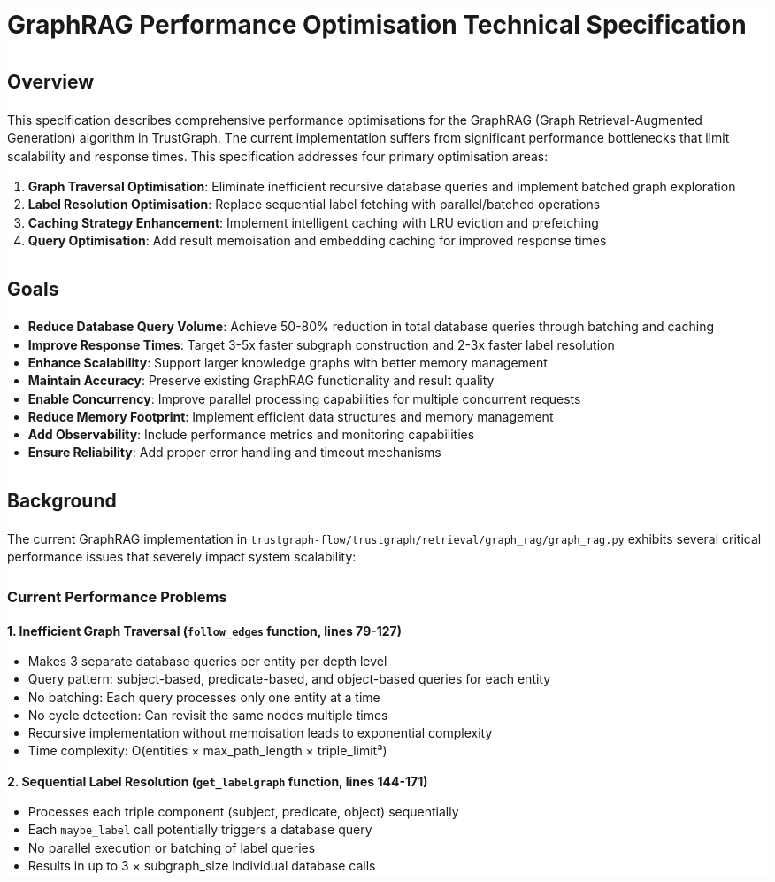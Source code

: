 # GraphRAG Performance Optimisation Technical Specification

## Overview

This specification describes comprehensive performance optimisations for the GraphRAG (Graph Retrieval-Augmented Generation) algorithm in TrustGraph. The current implementation suffers from significant performance bottlenecks that limit scalability and response times. This specification addresses four primary optimisation areas:

1. **Graph Traversal Optimisation**: Eliminate inefficient recursive database queries and implement batched graph exploration
2. **Label Resolution Optimisation**: Replace sequential label fetching with parallel/batched operations
3. **Caching Strategy Enhancement**: Implement intelligent caching with LRU eviction and prefetching
4. **Query Optimisation**: Add result memoisation and embedding caching for improved response times

## Goals

- **Reduce Database Query Volume**: Achieve 50-80% reduction in total database queries through batching and caching
- **Improve Response Times**: Target 3-5x faster subgraph construction and 2-3x faster label resolution
- **Enhance Scalability**: Support larger knowledge graphs with better memory management
- **Maintain Accuracy**: Preserve existing GraphRAG functionality and result quality
- **Enable Concurrency**: Improve parallel processing capabilities for multiple concurrent requests
- **Reduce Memory Footprint**: Implement efficient data structures and memory management
- **Add Observability**: Include performance metrics and monitoring capabilities
- **Ensure Reliability**: Add proper error handling and timeout mechanisms

## Background

The current GraphRAG implementation in `trustgraph-flow/trustgraph/retrieval/graph_rag/graph_rag.py` exhibits several critical performance issues that severely impact system scalability:

### Current Performance Problems

**1. Inefficient Graph Traversal (`follow_edges` function, lines 79-127)**
- Makes 3 separate database queries per entity per depth level
- Query pattern: subject-based, predicate-based, and object-based queries for each entity
- No batching: Each query processes only one entity at a time
- No cycle detection: Can revisit the same nodes multiple times
- Recursive implementation without memoisation leads to exponential complexity
- Time complexity: O(entities × max_path_length × triple_limit³)

**2. Sequential Label Resolution (`get_labelgraph` function, lines 144-171)**
- Processes each triple component (subject, predicate, object) sequentially
- Each `maybe_label` call potentially triggers a database query
- No parallel execution or batching of label queries
- Results in up to 3 × subgraph_size individual database calls

